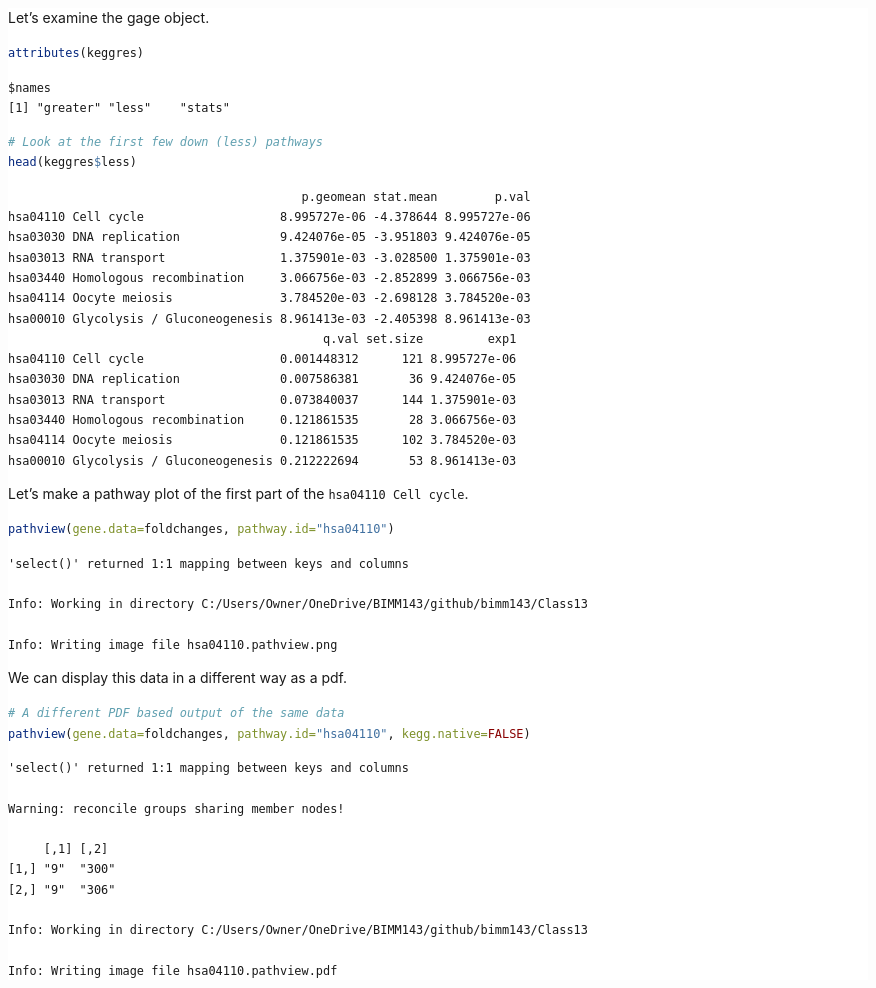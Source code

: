Let’s examine the gage object.

``` r
attributes(keggres)
```

    $names
    [1] "greater" "less"    "stats"  

``` r
# Look at the first few down (less) pathways
head(keggres$less)
```

                                             p.geomean stat.mean        p.val
    hsa04110 Cell cycle                   8.995727e-06 -4.378644 8.995727e-06
    hsa03030 DNA replication              9.424076e-05 -3.951803 9.424076e-05
    hsa03013 RNA transport                1.375901e-03 -3.028500 1.375901e-03
    hsa03440 Homologous recombination     3.066756e-03 -2.852899 3.066756e-03
    hsa04114 Oocyte meiosis               3.784520e-03 -2.698128 3.784520e-03
    hsa00010 Glycolysis / Gluconeogenesis 8.961413e-03 -2.405398 8.961413e-03
                                                q.val set.size         exp1
    hsa04110 Cell cycle                   0.001448312      121 8.995727e-06
    hsa03030 DNA replication              0.007586381       36 9.424076e-05
    hsa03013 RNA transport                0.073840037      144 1.375901e-03
    hsa03440 Homologous recombination     0.121861535       28 3.066756e-03
    hsa04114 Oocyte meiosis               0.121861535      102 3.784520e-03
    hsa00010 Glycolysis / Gluconeogenesis 0.212222694       53 8.961413e-03

Let’s make a pathway plot of the first part of the
`hsa04110 Cell cycle`.

``` r
pathview(gene.data=foldchanges, pathway.id="hsa04110")
```

    'select()' returned 1:1 mapping between keys and columns

    Info: Working in directory C:/Users/Owner/OneDrive/BIMM143/github/bimm143/Class13

    Info: Writing image file hsa04110.pathview.png

We can display this data in a different way as a pdf.

``` r
# A different PDF based output of the same data
pathview(gene.data=foldchanges, pathway.id="hsa04110", kegg.native=FALSE)
```

    'select()' returned 1:1 mapping between keys and columns

    Warning: reconcile groups sharing member nodes!

         [,1] [,2] 
    [1,] "9"  "300"
    [2,] "9"  "306"

    Info: Working in directory C:/Users/Owner/OneDrive/BIMM143/github/bimm143/Class13

    Info: Writing image file hsa04110.pathview.pdf
